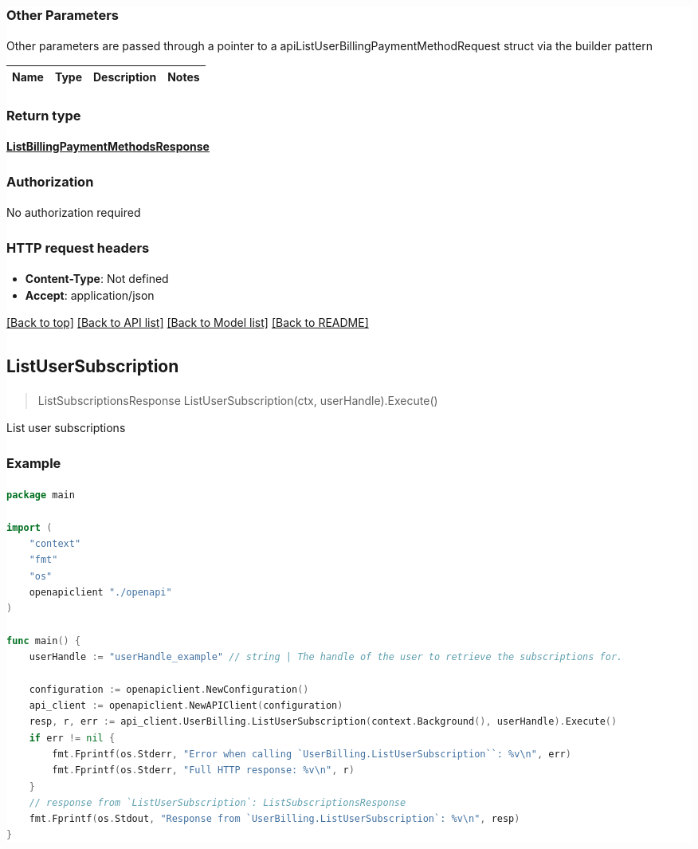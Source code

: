 ### Other Parameters

Other parameters are passed through a pointer to a apiListUserBillingPaymentMethodRequest struct via the builder pattern


Name | Type | Description  | Notes
------------- | ------------- | ------------- | -------------


### Return type

[**ListBillingPaymentMethodsResponse**](ListBillingPaymentMethodsResponse.md)

### Authorization

No authorization required

### HTTP request headers

- **Content-Type**: Not defined
- **Accept**: application/json

[[Back to top]](#) [[Back to API list]](../README.md#documentation-for-api-endpoints)
[[Back to Model list]](../README.md#documentation-for-models)
[[Back to README]](../README.md)


## ListUserSubscription

> ListSubscriptionsResponse ListUserSubscription(ctx, userHandle).Execute()

List user subscriptions



### Example

```go
package main

import (
    "context"
    "fmt"
    "os"
    openapiclient "./openapi"
)

func main() {
    userHandle := "userHandle_example" // string | The handle of the user to retrieve the subscriptions for.

    configuration := openapiclient.NewConfiguration()
    api_client := openapiclient.NewAPIClient(configuration)
    resp, r, err := api_client.UserBilling.ListUserSubscription(context.Background(), userHandle).Execute()
    if err != nil {
        fmt.Fprintf(os.Stderr, "Error when calling `UserBilling.ListUserSubscription``: %v\n", err)
        fmt.Fprintf(os.Stderr, "Full HTTP response: %v\n", r)
    }
    // response from `ListUserSubscription`: ListSubscriptionsResponse
    fmt.Fprintf(os.Stdout, "Response from `UserBilling.ListUserSubscription`: %v\n", resp)
}
```
